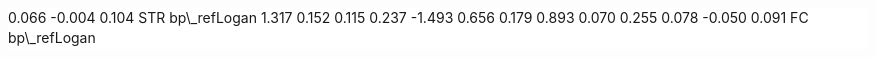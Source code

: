 </td>
<td style="text-align:right;">
0.066
</td>
<td style="text-align:right;">
-0.004
</td>
<td style="text-align:right;">
0.104
</td>
</tr>
<tr>
<td style="text-align:left;">
STR
</td>
<td style="text-align:left;">
bp\_refLogan
</td>
<td style="text-align:right;">
1.317
</td>
<td style="text-align:right;">
0.152
</td>
<td style="text-align:right;">
0.115
</td>
<td style="text-align:right;">
0.237
</td>
<td style="text-align:right;">
-1.493
</td>
<td style="text-align:right;">
0.656
</td>
<td style="text-align:right;">
0.179
</td>
<td style="text-align:right;">
0.893
</td>
<td style="text-align:right;">
0.070
</td>
<td style="text-align:right;">
0.255
</td>
<td style="text-align:right;">
0.078
</td>
<td style="text-align:right;">
-0.050
</td>
<td style="text-align:right;">
0.091
</td>
</tr>
<tr>
<td style="text-align:left;">
FC
</td>
<td style="text-align:left;">
bp\_refLogan